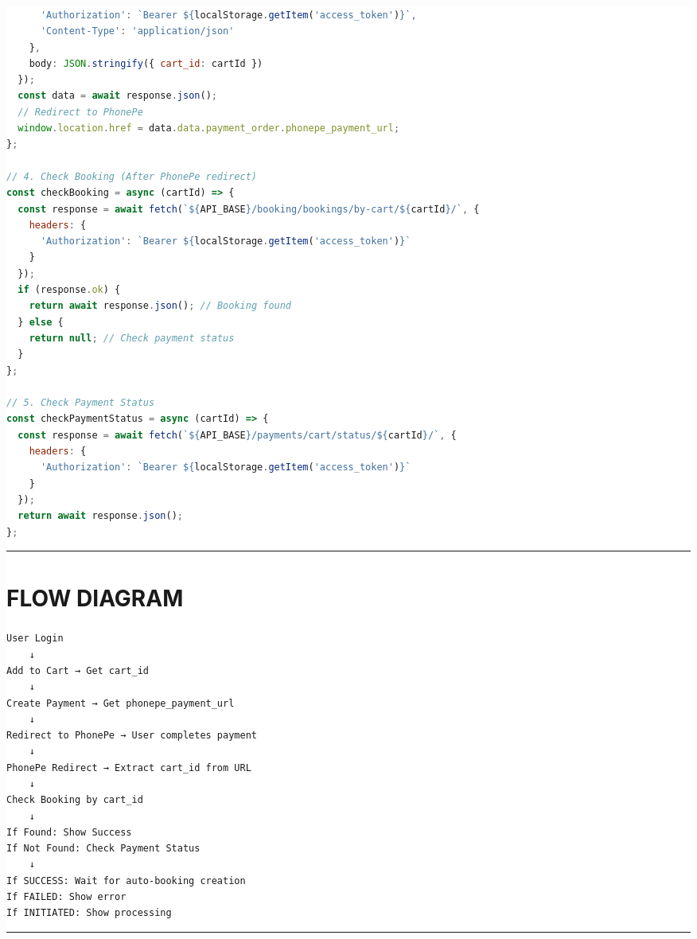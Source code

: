 ```javascript
      'Authorization': `Bearer ${localStorage.getItem('access_token')}`,
      'Content-Type': 'application/json'
    },
    body: JSON.stringify({ cart_id: cartId })
  });
  const data = await response.json();
  // Redirect to PhonePe
  window.location.href = data.data.payment_order.phonepe_payment_url;
};

// 4. Check Booking (After PhonePe redirect)
const checkBooking = async (cartId) => {
  const response = await fetch(`${API_BASE}/booking/bookings/by-cart/${cartId}/`, {
    headers: {
      'Authorization': `Bearer ${localStorage.getItem('access_token')}`
    }
  });
  if (response.ok) {
    return await response.json(); // Booking found
  } else {
    return null; // Check payment status
  }
};

// 5. Check Payment Status
const checkPaymentStatus = async (cartId) => {
  const response = await fetch(`${API_BASE}/payments/cart/status/${cartId}/`, {
    headers: {
      'Authorization': `Bearer ${localStorage.getItem('access_token')}`
    }
  });
  return await response.json();
};
```

---

# FLOW DIAGRAM

```
User Login
    ↓
Add to Cart → Get cart_id
    ↓
Create Payment → Get phonepe_payment_url
    ↓
Redirect to PhonePe → User completes payment
    ↓
PhonePe Redirect → Extract cart_id from URL
    ↓
Check Booking by cart_id
    ↓
If Found: Show Success
If Not Found: Check Payment Status
    ↓
If SUCCESS: Wait for auto-booking creation
If FAILED: Show error
If INITIATED: Show processing
```

---